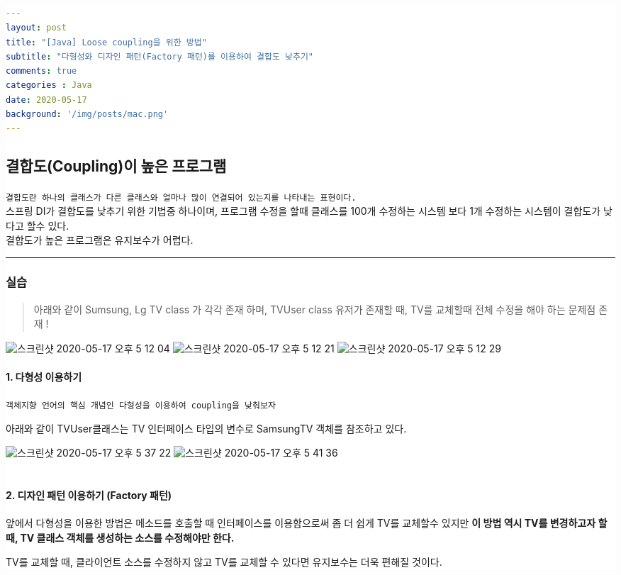 ```yaml
---
layout: post
title: "[Java] Loose coupling을 위한 방법"
subtitle: "다형성와 디자인 패턴(Factory 패턴)를 이용하여 결합도 낮추기"
comments: true
categories : Java
date: 2020-05-17
background: '/img/posts/mac.png'
---
```


## 결합도(Coupling)이 높은 프로그램

`결합도란 하나의 클래스가 다른 클래스와 얼마나 많이 연결되어 있는지를 나타내는 표현이다.`   
스프링 DI가 결합도를 낮추기 위한 기법중 하나이며, 프로그램 수정을 할때 클래스를 100개 수정하는 시스템 보다 1개 수정하는 
시스템이 결합도가 낮다고 할수 있다.    
결합도가 높은 프로그램은 유지보수가 어렵다.    

- - -

### 실습 

> 아래와 같이 Sumsung, Lg TV class 가 각각 존재 하며, TVUser class 유저가 존재할 때,
> TV를 교체할때 전체 수정을 해야 하는 문제점 존재 !

<img width="450" alt="스크린샷 2020-05-17 오후 5 12 04" src="https://user-images.githubusercontent.com/26623547/82139278-aa9eb980-9861-11ea-8f8f-f1601861e94c.png">


<img width="450" alt="스크린샷 2020-05-17 오후 5 12 21" src="https://user-images.githubusercontent.com/26623547/82139290-b5594e80-9861-11ea-92a3-1d2388b9e286.png">


<img width="500" alt="스크린샷 2020-05-17 오후 5 12 29" src="https://user-images.githubusercontent.com/26623547/82139294-b8543f00-9861-11ea-99b1-905f6c08504c.png">

<br>

#### 1. 다형성 이용하기

`객체지향 언어의 핵심 개념인 다형성을 이용하여 coupling을 낮춰보자`   

아래와 같이 TVUser클래스는 TV 인터페이스 타입의 변수로 SamsungTV 객체를 참조하고 있다.


<img width="800" alt="스크린샷 2020-05-17 오후 5 37 22" src="https://user-images.githubusercontent.com/26623547/82139751-23ebdb80-9865-11ea-961d-aab3dc38e02e.png">
<img width="768" alt="스크린샷 2020-05-17 오후 5 41 36" src="https://user-images.githubusercontent.com/26623547/82139830-b55b4d80-9865-11ea-9afa-c1a19a55de60.png">
<br><br>   
    
#### 2. 디자인 패턴 이용하기 (Factory 패턴)

앞에서 다형성을 이용한 방법은 메소드를 호출할 때 인터페이스를 이용함으로써 
좀 더 쉽게 TV를 교체할수 있지만 **이 방법 역시 TV를 변경하고자 할 때, TV 클래스 
객체를 생성하는 소스를 수정해야만 한다.**

TV를 교체할 때, 클라이언트 소스를 수정하지 않고 TV를 교체할 수 있다면 유지보수는 더욱 편해질 것이다.    
